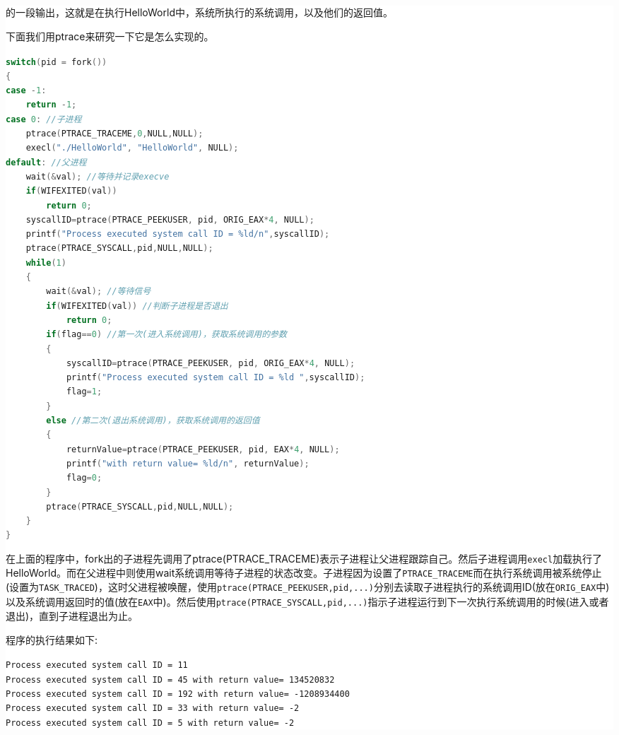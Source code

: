 的一段输出，这就是在执行HelloWorld中，系统所执行的系统调用，以及他们的返回值。

下面我们用ptrace来研究一下它是怎么实现的。

```c
switch(pid = fork())
{
case -1:
    return -1;
case 0: //子进程
    ptrace(PTRACE_TRACEME,0,NULL,NULL);
    execl("./HelloWorld", "HelloWorld", NULL);
default: //父进程
    wait(&val); //等待并记录execve
    if(WIFEXITED(val))
        return 0;
    syscallID=ptrace(PTRACE_PEEKUSER, pid, ORIG_EAX*4, NULL);
    printf("Process executed system call ID = %ld/n",syscallID);
    ptrace(PTRACE_SYSCALL,pid,NULL,NULL);
    while(1)
    {
        wait(&val); //等待信号
        if(WIFEXITED(val)) //判断子进程是否退出
            return 0;
        if(flag==0) //第一次(进入系统调用)，获取系统调用的参数
        {
            syscallID=ptrace(PTRACE_PEEKUSER, pid, ORIG_EAX*4, NULL);
            printf("Process executed system call ID = %ld ",syscallID);
            flag=1;
        }
        else //第二次(退出系统调用)，获取系统调用的返回值
        {
            returnValue=ptrace(PTRACE_PEEKUSER, pid, EAX*4, NULL);
            printf("with return value= %ld/n", returnValue);
            flag=0;
        }
        ptrace(PTRACE_SYSCALL,pid,NULL,NULL);
    }
}
```

在上面的程序中，fork出的子进程先调用了ptrace(PTRACE_TRACEME)表示子进程让父进程跟踪自己。然后子进程调用`execl`加载执行了HelloWorld。而在父进程中则使用wait系统调用等待子进程的状态改变。子进程因为设置了`PTRACE_TRACEME`而在执行系统调用被系统停止(设置为`TASK_TRACED`)，这时父进程被唤醒，使用`ptrace(PTRACE_PEEKUSER,pid,...)`分别去读取子进程执行的系统调用ID(放在`ORIG_EAX`中)以及系统调用返回时的值(放在`EAX`中)。然后使用`ptrace(PTRACE_SYSCALL,pid,...)`指示子进程运行到下一次执行系统调用的时候(进入或者退出)，直到子进程退出为止。

程序的执行结果如下:

```shell
Process executed system call ID = 11
Process executed system call ID = 45 with return value= 134520832
Process executed system call ID = 192 with return value= -1208934400
Process executed system call ID = 33 with return value= -2
Process executed system call ID = 5 with return value= -2
```
